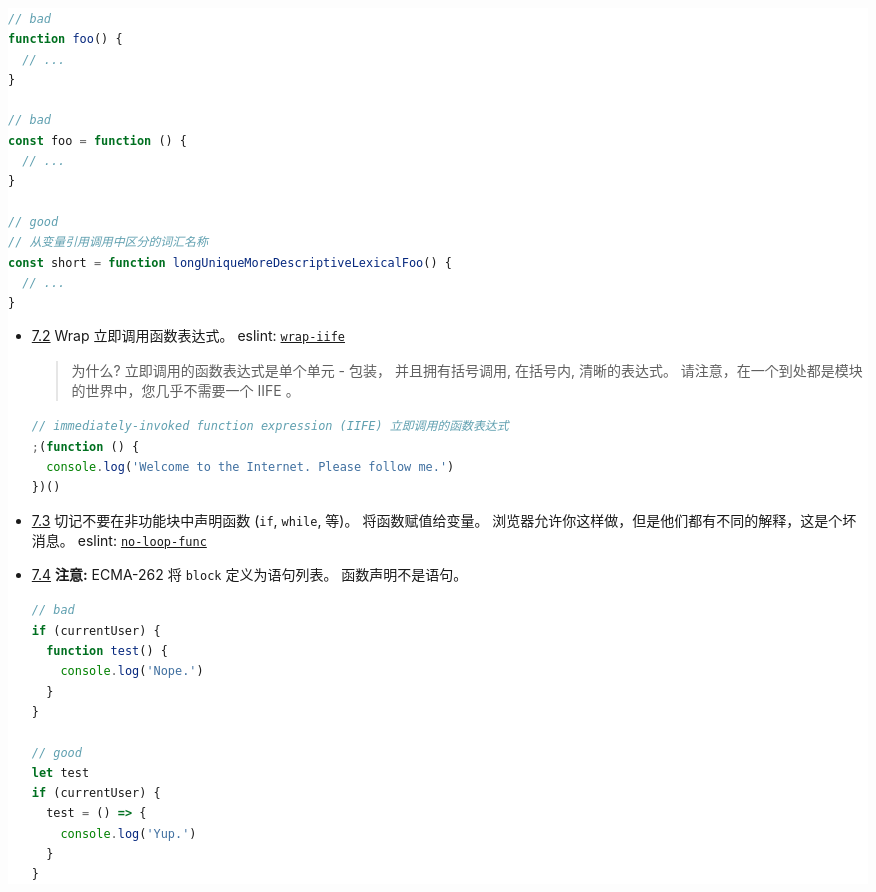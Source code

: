   ```javascript
  // bad
  function foo() {
    // ...
  }

  // bad
  const foo = function () {
    // ...
  }

  // good
  // 从变量引用调用中区分的词汇名称
  const short = function longUniqueMoreDescriptiveLexicalFoo() {
    // ...
  }
  ```

<a name="functions--iife"></a><a name="7.2"></a>

- [7.2](#functions--iife) Wrap 立即调用函数表达式。 eslint: [`wrap-iife`](https://eslint.org/docs/rules/wrap-iife.html)

  > 为什么? 立即调用的函数表达式是单个单元 - 包装， 并且拥有括号调用, 在括号内, 清晰的表达式。 请注意，在一个到处都是模块的世界中，您几乎不需要一个 IIFE 。

  ```javascript
  // immediately-invoked function expression (IIFE) 立即调用的函数表达式
  ;(function () {
    console.log('Welcome to the Internet. Please follow me.')
  })()
  ```

<a name="functions--in-blocks"></a><a name="7.3"></a>

- [7.3](#functions--in-blocks) 切记不要在非功能块中声明函数 (`if`, `while`, 等)。 将函数赋值给变量。 浏览器允许你这样做，但是他们都有不同的解释，这是个坏消息。 eslint: [`no-loop-func`](https://eslint.org/docs/rules/no-loop-func.html)

<a name="functions--note-on-blocks"></a><a name="7.4"></a>

- [7.4](#functions--note-on-blocks) **注意:** ECMA-262 将 `block` 定义为语句列表。 函数声明不是语句。

  ```javascript
  // bad
  if (currentUser) {
    function test() {
      console.log('Nope.')
    }
  }

  // good
  let test
  if (currentUser) {
    test = () => {
      console.log('Yup.')
    }
  }
  ```

